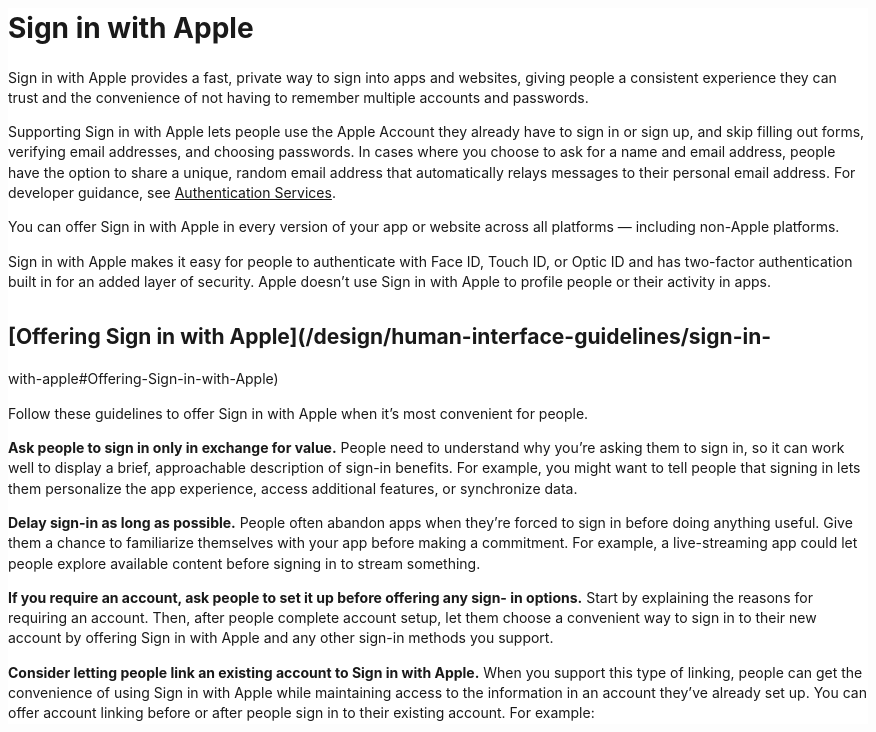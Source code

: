 # Sign in with Apple

Sign in with Apple provides a fast, private way to sign into apps and
websites, giving people a consistent experience they can trust and the
convenience of not having to remember multiple accounts and passwords.

Supporting Sign in with Apple lets people use the Apple Account they already
have to sign in or sign up, and skip filling out forms, verifying email
addresses, and choosing passwords. In cases where you choose to ask for a name
and email address, people have the option to share a unique, random email
address that automatically relays messages to their personal email address.
For developer guidance, see [Authentication
Services](/documentation/AuthenticationServices).

You can offer Sign in with Apple in every version of your app or website
across all platforms — including non-Apple platforms.

Sign in with Apple makes it easy for people to authenticate with Face ID,
Touch ID, or Optic ID and has two-factor authentication built in for an added
layer of security. Apple doesn’t use Sign in with Apple to profile people or
their activity in apps.

## [Offering Sign in with Apple](/design/human-interface-guidelines/sign-in-
with-apple#Offering-Sign-in-with-Apple)

Follow these guidelines to offer Sign in with Apple when it’s most convenient
for people.

**Ask people to sign in only in exchange for value.** People need to
understand why you’re asking them to sign in, so it can work well to display a
brief, approachable description of sign-in benefits. For example, you might
want to tell people that signing in lets them personalize the app experience,
access additional features, or synchronize data.

**Delay sign-in as long as possible.** People often abandon apps when they’re
forced to sign in before doing anything useful. Give them a chance to
familiarize themselves with your app before making a commitment. For example,
a live-streaming app could let people explore available content before signing
in to stream something.

**If you require an account, ask people to set it up before offering any sign-
in options.** Start by explaining the reasons for requiring an account. Then,
after people complete account setup, let them choose a convenient way to sign
in to their new account by offering Sign in with Apple and any other sign-in
methods you support.

**Consider letting people link an existing account to Sign in with Apple.**
When you support this type of linking, people can get the convenience of using
Sign in with Apple while maintaining access to the information in an account
they’ve already set up. You can offer account linking before or after people
sign in to their existing account. For example:
